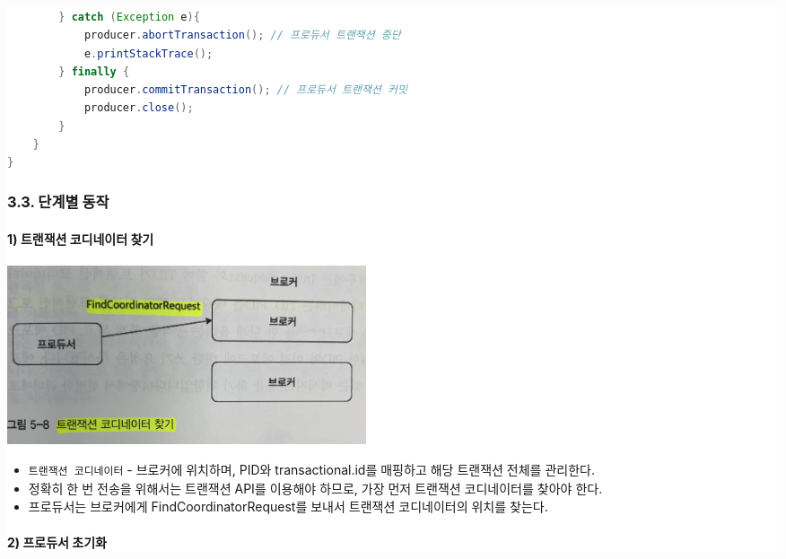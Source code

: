 ```java
        } catch (Exception e){
            producer.abortTransaction(); // 프로듀서 트랜잭션 중단
            e.printStackTrace();
        } finally {
            producer.commitTransaction(); // 프로듀서 트랜잭션 커밋
            producer.close();
        }
    }
}
```

### 3.3. 단계별 동작

#### 1) 트랜잭션 코디네이터 찾기

<img src="./resources/05-08.jpeg" width="400"/>

* `트랜잭션 코디네이터` - 브로커에 위치하며, PID와 transactional.id를 매핑하고 해당 트랜잭션 전체를 관리한다.
* 정확히 한 번 전송을 위해서는 트랜잭션 API를 이용해야 하므로, 가장 먼저 트랜잭션 코디네이터를 찾아야 한다.
* 프로듀서는 브로커에게 FindCoordinatorRequest를 보내서 트랜잭션 코디네이터의 위치를 찾는다.

#### 2) 프로듀서 초기화

